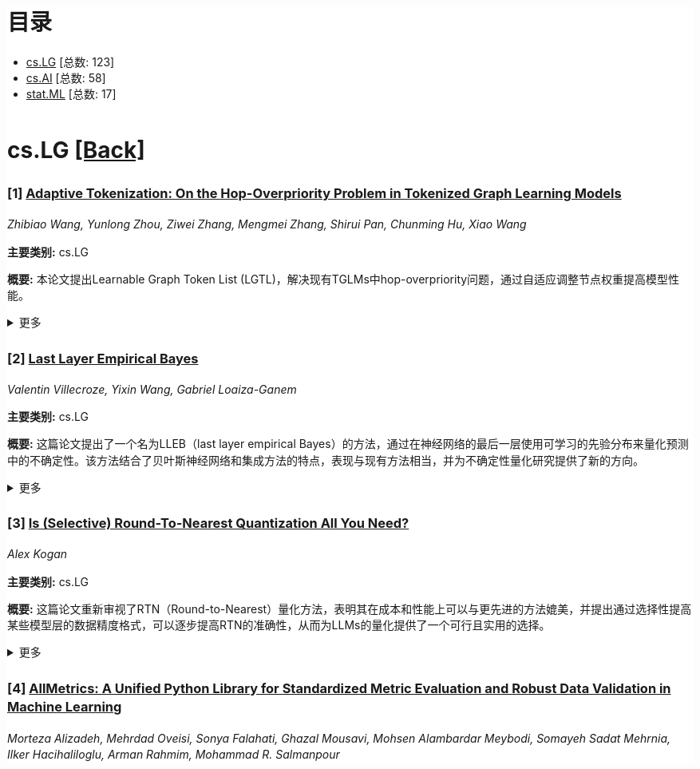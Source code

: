 <div id=toc></div>

# 目录

- [cs.LG](#cs.LG) [总数: 123]
- [cs.AI](#cs.AI) [总数: 58]
- [stat.ML](#stat.ML) [总数: 17]


<div id='cs.LG'></div>

# cs.LG [[Back]](#toc)

### [1] [Adaptive Tokenization: On the Hop-Overpriority Problem in Tokenized Graph Learning Models](https://arxiv.org/abs/2505.15845)
*Zhibiao Wang, Yunlong Zhou, Ziwei Zhang, Mengmei Zhang, Shirui Pan, Chunming Hu, Xiao Wang*

**主要类别:** cs.LG

**概要:** 本论文提出Learnable Graph Token List (LGTL)，解决现有TGLMs中hop-overpriority问题，通过自适应调整节点权重提高模型性能。


<details><summary>更多</summary></details>


### [2] [Last Layer Empirical Bayes](https://arxiv.org/abs/2505.15888)
*Valentin Villecroze, Yixin Wang, Gabriel Loaiza-Ganem*

**主要类别:** cs.LG

**概要:** 这篇论文提出了一个名为LLEB（last layer empirical Bayes）的方法，通过在神经网络的最后一层使用可学习的先验分布来量化预测中的不确定性。该方法结合了贝叶斯神经网络和集成方法的特点，表现与现有方法相当，并为不确定性量化研究提供了新的方向。


<details><summary>更多</summary></details>


### [3] [Is (Selective) Round-To-Nearest Quantization All You Need?](https://arxiv.org/abs/2505.15909)
*Alex Kogan*

**主要类别:** cs.LG

**概要:** 这篇论文重新审视了RTN（Round-to-Nearest）量化方法，表明其在成本和性能上可以与更先进的方法媲美，并提出通过选择性提高某些模型层的数据精度格式，可以逐步提高RTN的准确性，从而为LLMs的量化提供了一个可行且实用的选择。


<details><summary>更多</summary></details>


### [4] [AllMetrics: A Unified Python Library for Standardized Metric Evaluation and Robust Data Validation in Machine Learning](https://arxiv.org/abs/2505.15931)
*Morteza Alizadeh, Mehrdad Oveisi, Sonya Falahati, Ghazal Mousavi, Mohsen Alambardar Meybodi, Somayeh Sadat Mehrnia, Ilker Hacihaliloglu, Arman Rahmim, Mohammad R. Salmanpour*
